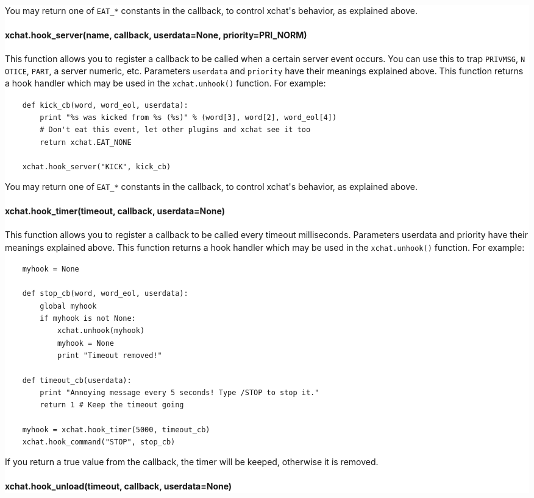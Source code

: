 You may return one of `EAT_*` constants in the callback, to control
xchat's behavior, as explained above.

#### xchat.hook_server(name, callback, userdata=None, priority=PRI_NORM)

This function allows you to register a callback to be called when a
certain server event occurs. You can use this to trap `PRIVMSG`,
`NOTICE`, `PART`, a server numeric, etc. Parameters `userdata` and
`priority` have their meanings explained above. This function returns a
hook handler which may be used in the `xchat.unhook()` function. For
example:

~~~~~~~~~~ {.python}
    def kick_cb(word, word_eol, userdata): 
        print "%s was kicked from %s (%s)" % (word[3], word[2], word_eol[4]) 
        # Don't eat this event, let other plugins and xchat see it too 
        return xchat.EAT_NONE 
     
    xchat.hook_server("KICK", kick_cb) 
~~~~~~~~~~

You may return one of `EAT_*` constants in the callback, to control
xchat's behavior, as explained above.

#### xchat.hook_timer(timeout, callback, userdata=None)

This function allows you to register a callback to be called every
timeout milliseconds. Parameters userdata and priority have their
meanings explained above. This function returns a hook handler which may
be used in the `xchat.unhook()` function. For example:

~~~~~~~~~~ {.python}
    myhook = None 
     
    def stop_cb(word, word_eol, userdata): 
        global myhook 
        if myhook is not None: 
            xchat.unhook(myhook) 
            myhook = None 
            print "Timeout removed!" 
     
    def timeout_cb(userdata): 
        print "Annoying message every 5 seconds! Type /STOP to stop it." 
        return 1 # Keep the timeout going 
     
    myhook = xchat.hook_timer(5000, timeout_cb) 
    xchat.hook_command("STOP", stop_cb) 
~~~~~~~~~~

If you return a true value from the callback, the timer will be keeped,
otherwise it is removed.

#### xchat.hook_unload(timeout, callback, userdata=None)
